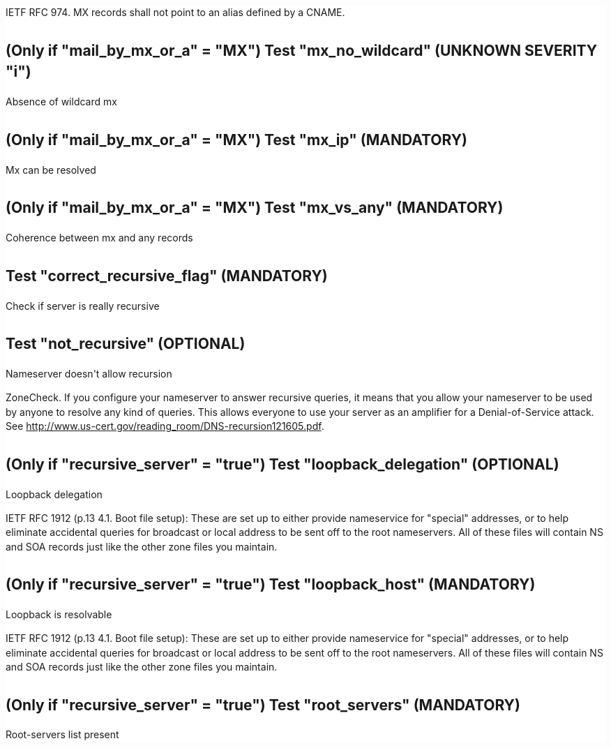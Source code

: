 IETF RFC 974. MX records shall not point to an alias defined by a CNAME.

## (Only if "mail_by_mx_or_a" = "MX") Test "mx_no_wildcard" (UNKNOWN SEVERITY "i")
Absence of wildcard mx

## (Only if "mail_by_mx_or_a" = "MX") Test "mx_ip" (MANDATORY)
Mx can be resolved

## (Only if "mail_by_mx_or_a" = "MX") Test "mx_vs_any" (MANDATORY)
Coherence between mx and any records

## Test "correct_recursive_flag" (MANDATORY)
Check if server is really recursive

## Test "not_recursive" (OPTIONAL)
Nameserver doesn't allow recursion

ZoneCheck. If you configure your nameserver to answer recursive queries, it
means that you allow your nameserver to be used by anyone to resolve any kind of
queries. This allows everyone to use your server as an amplifier for a
Denial-of-Service attack. See
http://www.us-cert.gov/reading_room/DNS-recursion121605.pdf.

## (Only if "recursive_server" = "true") Test "loopback_delegation" (OPTIONAL)
Loopback delegation

IETF RFC 1912 (p.13 4.1. Boot file setup): These are set up to either provide
nameservice for "special" addresses, or to help eliminate accidental queries for
broadcast or local address to be sent off to the root nameservers. All of these
files will contain NS and SOA records just like the other zone files you
maintain.

## (Only if "recursive_server" = "true") Test "loopback_host" (MANDATORY)
Loopback is resolvable

IETF RFC 1912 (p.13 4.1. Boot file setup): These are set up to either provide
nameservice for "special" addresses, or to help eliminate accidental queries for
broadcast or local address to be sent off to the root nameservers. All of these
files will contain NS and SOA records just like the other zone files you
maintain.

## (Only if "recursive_server" = "true") Test "root_servers" (MANDATORY)
Root-servers list present
